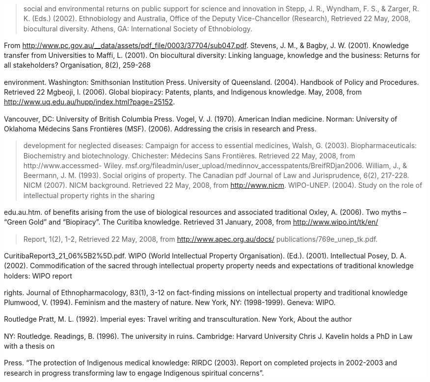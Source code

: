 > social and environmental returns on public support for science and innovation in      Stepp, J. R., Wyndham, F. S., & Zarger, R. K. (Eds.) (2002). Ethnobiology and
> Australia, Office of the Deputy Vice-Chancellor (Research), Retrieved 22 May, 2008,      biocultural diversity. Athens, GA: International Society of Ethnobiology.

From http://www.pc.gov.au/__data/assets/pdf_file/0003/37704/sub047.pdf.               Stevens, J. M., & Bagby, J. W. (2001). Knowledge transfer from Universities to
Maffi, L. (2001). On biocultural diversity: Linking language, knowledge and the             business: Returns for all stakeholders? Organisation, 8(2), 259-268

environment. Washington: Smithsonian Institution Press.                               University of Queensland. (2004). Handbook of Policy and Procedures. Retrieved 22
Mgbeoji, I. (2006). Global biopiracy: Patents, plants, and Indigenous knowledge.            May, 2008, from http://www.uq.edu.au/hupp/index.html?page=25152.

Vancouver, DC: University of British Columbia Press.                                  Vogel, V. J. (1970). American Indian medicine. Norman: University of Oklahoma
Médecins Sans Frontières (MSF). (2006). Addressing the crisis in research and               Press.

> development for neglected diseases: Campaign for access to essential medicines,       Walsh, G. (2003). Biopharmaceuticals: Biochemistry and biotechnology. Chichester:
> Médecins Sans Frontières. Retrieved 22 May, 2008, from http://www.accessmed-             Wiley.
> msf.org/fileadmin/user_upload/medinnov_accesspatents/BreifRDjan2006.                  William, J., & Beermann, J. M. (1993). Social origins of property. The Canadian
> pdf                                                                                      Journal of Law and Jurisprudence, 6(2), 217-228.
NICM (2007). NICM background. Retrieved 22 May, 2008, from http://www.nicm.              WIPO-UNEP. (2004). Study on the role of intellectual property rights in the sharing

edu.au.htm.                                                                         of benefits arising from the use of biological resources and associated traditional
Oxley, A. (2006). Two myths – “Green Gold” and “Biopiracy”. The Curitiba               knowledge. Retrieved 31 January, 2008, from http://www.wipo.int/tk/en/

> Report, 1(2), 1-2, Retrieved 22 May, 2008, from http://www.apec.org.au/docs/        publications/769e_unep_tk.pdf.

CuritibaReport3_21_06%5B2%5D.pdf.                                                WIPO (World Intellectual Property Organisation). (Ed.). (2001). Intellectual
Posey, D. A. (2002). Commodification of the sacred through intellectual property       property needs and expectations of traditional knowledge holders: WIPO report

rights. Journal of Ethnopharmacology, 83(1), 3-12                                   on fact-finding missions on intellectual property and traditional knowledge
Plumwood, V. (1994). Feminism and the mastery of nature. New York, NY:                (1998-1999). Geneva: WIPO.

Routledge
Pratt, M. L. (1992). Imperial eyes: Travel writing and transculturation. New York,      About the author

NY: Routledge.
Readings, B. (1996). The university in ruins. Cambridge: Harvard University Chris J. Kavelin holds a PhD in Law with a thesis on

Press.                                                                          “The protection of Indigenous medical knowledge:
RIRDC (2003). Report on completed projects in 2002-2003 and research in progress    transforming law to engage Indigenous spiritual concerns”.
